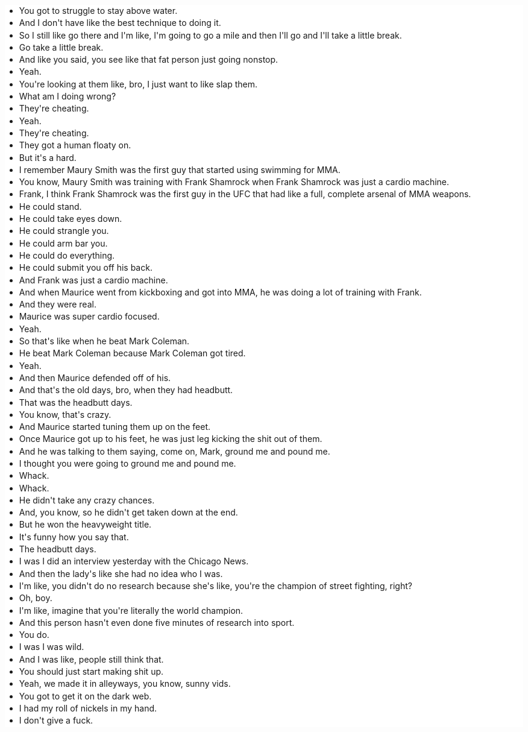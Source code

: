 *  You got to struggle to stay above water.
*  And I don't have like the best technique to doing it.
*  So I still like go there and I'm like, I'm going to go a mile and then I'll go and I'll take a little break.
*  Go take a little break.
*  And like you said, you see like that fat person just going nonstop.
*  Yeah.
*  You're looking at them like, bro, I just want to like slap them.
*  What am I doing wrong?
*  They're cheating.
*  Yeah.
*  They're cheating.
*  They got a human floaty on.
*  But it's a hard.
*  I remember Maury Smith was the first guy that started using swimming for MMA.
*  You know, Maury Smith was training with Frank Shamrock when Frank Shamrock was just a cardio machine.
*  Frank, I think Frank Shamrock was the first guy in the UFC that had like a full, complete arsenal of MMA weapons.
*  He could stand.
*  He could take eyes down.
*  He could strangle you.
*  He could arm bar you.
*  He could do everything.
*  He could submit you off his back.
*  And Frank was just a cardio machine.
*  And when Maurice went from kickboxing and got into MMA, he was doing a lot of training with Frank.
*  And they were real.
*  Maurice was super cardio focused.
*  Yeah.
*  So that's like when he beat Mark Coleman.
*  He beat Mark Coleman because Mark Coleman got tired.
*  Yeah.
*  And then Maurice defended off of his.
*  And that's the old days, bro, when they had headbutt.
*  That was the headbutt days.
*  You know, that's crazy.
*  And Maurice started tuning them up on the feet.
*  Once Maurice got up to his feet, he was just leg kicking the shit out of them.
*  And he was talking to them saying, come on, Mark, ground me and pound me.
*  I thought you were going to ground me and pound me.
*  Whack.
*  Whack.
*  He didn't take any crazy chances.
*  And, you know, so he didn't get taken down at the end.
*  But he won the heavyweight title.
*  It's funny how you say that.
*  The headbutt days.
*  I was I did an interview yesterday with the Chicago News.
*  And then the lady's like she had no idea who I was.
*  I'm like, you didn't do no research because she's like, you're the champion of street fighting, right?
*  Oh, boy.
*  I'm like, imagine that you're literally the world champion.
*  And this person hasn't even done five minutes of research into sport.
*  You do.
*  I was I was wild.
*  And I was like, people still think that.
*  You should just start making shit up.
*  Yeah, we made it in alleyways, you know, sunny vids.
*  You got to get it on the dark web.
*  I had my roll of nickels in my hand.
*  I don't give a fuck.